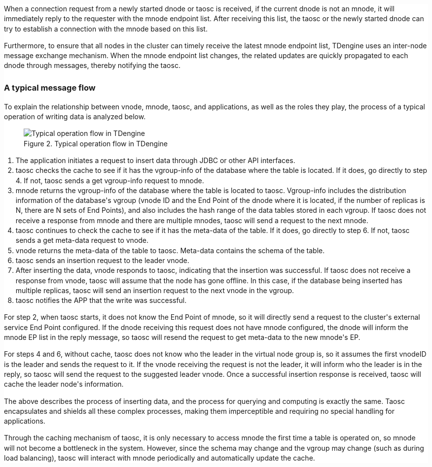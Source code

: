 When a connection request from a newly started dnode or taosc is received, if the current dnode is not an mnode, it will immediately reply to the requester with the mnode endpoint list. After receiving this list, the taosc or the newly started dnode can try to establish a connection with the mnode based on this list.

Furthermore, to ensure that all nodes in the cluster can timely receive the latest mnode endpoint list, TDengine uses an inter-node message exchange mechanism. When the mnode endpoint list changes, the related updates are quickly propagated to each dnode through messages, thereby notifying the taosc.

### A typical message flow

To explain the relationship between vnode, mnode, taosc, and applications, as well as the roles they play, the process of a typical operation of writing data is analyzed below.

<figure>
<Image img={imgFlow} alt="Typical operation flow in TDengine"/>
<figcaption>Figure 2. Typical operation flow in TDengine</figcaption>
</figure>

1. The application initiates a request to insert data through JDBC or other API interfaces.
2. taosc checks the cache to see if it has the vgroup-info of the database where the table is located. If it does, go directly to step 4. If not, taosc sends a get vgroup-info request to mnode.
3. mnode returns the vgroup-info of the database where the table is located to taosc. Vgroup-info includes the distribution information of the database's vgroup (vnode ID and the End Point of the dnode where it is located, if the number of replicas is N, there are N sets of End Points), and also includes the hash range of the data tables stored in each vgroup. If taosc does not receive a response from mnode and there are multiple mnodes, taosc will send a request to the next mnode.
4. taosc continues to check the cache to see if it has the meta-data of the table. If it does, go directly to step 6. If not, taosc sends a get meta-data request to vnode.
5. vnode returns the meta-data of the table to taosc. Meta-data contains the schema of the table.
6. taosc sends an insertion request to the leader vnode.
7. After inserting the data, vnode responds to taosc, indicating that the insertion was successful. If taosc does not receive a response from vnode, taosc will assume that the node has gone offline. In this case, if the database being inserted has multiple replicas, taosc will send an insertion request to the next vnode in the vgroup.
8. taosc notifies the APP that the write was successful.

For step 2, when taosc starts, it does not know the End Point of mnode, so it will directly send a request to the cluster's external service End Point configured. If the dnode receiving this request does not have mnode configured, the dnode will inform the mnode EP list in the reply message, so taosc will resend the request to get meta-data to the new mnode's EP.

For steps 4 and 6, without cache, taosc does not know who the leader in the virtual node group is, so it assumes the first vnodeID is the leader and sends the request to it. If the vnode receiving the request is not the leader, it will inform who the leader is in the reply, so taosc will send the request to the suggested leader vnode. Once a successful insertion response is received, taosc will cache the leader node's information.

The above describes the process of inserting data, and the process for querying and computing is exactly the same. Taosc encapsulates and shields all these complex processes, making them imperceptible and requiring no special handling for applications.

Through the caching mechanism of taosc, it is only necessary to access mnode the first time a table is operated on, so mnode will not become a bottleneck in the system. However, since the schema may change and the vgroup may change (such as during load balancing), taosc will interact with mnode periodically and automatically update the cache.
